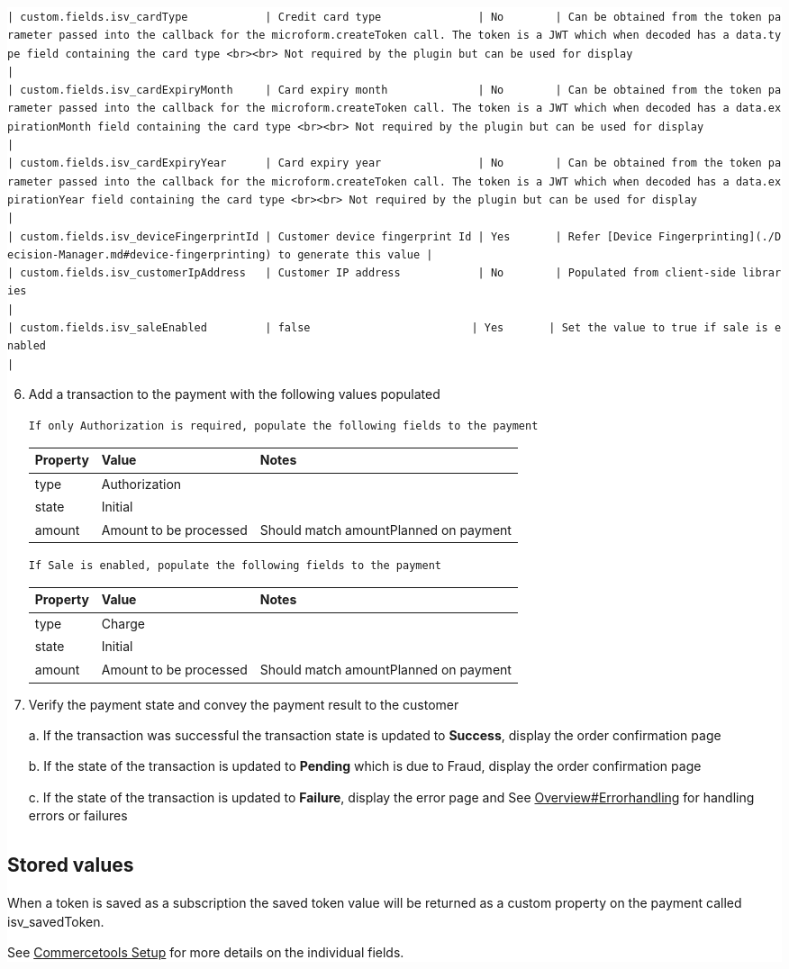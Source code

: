     | custom.fields.isv_cardType            | Credit card type               | No        | Can be obtained from the token parameter passed into the callback for the microform.createToken call. The token is a JWT which when decoded has a data.type field containing the card type <br><br> Not required by the plugin but can be used for display                                                                                                                                                                                                                                                                                                                                                                                                                                                     |
    | custom.fields.isv_cardExpiryMonth     | Card expiry month              | No        | Can be obtained from the token parameter passed into the callback for the microform.createToken call. The token is a JWT which when decoded has a data.expirationMonth field containing the card type <br><br> Not required by the plugin but can be used for display                                                                                                                                                                                                                                                                                                                                                                                                                                          |
    | custom.fields.isv_cardExpiryYear      | Card expiry year               | No        | Can be obtained from the token parameter passed into the callback for the microform.createToken call. The token is a JWT which when decoded has a data.expirationYear field containing the card type <br><br> Not required by the plugin but can be used for display                                                                                                                                                                                                                                                                                                                                                                                                                                           |
    | custom.fields.isv_deviceFingerprintId | Customer device fingerprint Id | Yes       | Refer [Device Fingerprinting](./Decision-Manager.md#device-fingerprinting) to generate this value |
    | custom.fields.isv_customerIpAddress   | Customer IP address            | No        | Populated from client-side libraries                                                                                                                                                                                                                                                                                                                                                                                                                                                                                                                                                                                                                                                                          |
    | custom.fields.isv_saleEnabled         | false                         | Yes       | Set the value to true if sale is enabled                                                                                                                                                                                                                                                                                                                                                                                                                                           |

6.  Add a transaction to the payment with the following values populated

        If only Authorization is required, populate the following fields to the payment

    | Property | Value               | Notes                                 |
    | -------- | ------------------- | ------------------------------------- |
    | type     | Authorization       |                                       |
    | state    | Initial             |                                       |
    | amount   | Amount to be processed | Should match amountPlanned on payment |

        If Sale is enabled, populate the following fields to the payment

    | Property | Value               | Notes                                 |
    | -------- | ------------------- | ------------------------------------- |
    | type     | Charge              |                                       |
    | state    | Initial             |                                       |
    | amount   | Amount to be processed | Should match amountPlanned on payment |

7.  Verify the payment state and convey the payment result to the customer

    a. If the transaction was successful the transaction state is updated to **Success**, display the order confirmation page

    b. If the state of the transaction is updated to **Pending** which is due to Fraud, display the order confirmation page

    c. If the state of the transaction is updated to **Failure**, display the error page and See [Overview\#Errorhandling](Overview.md#error-handling) for handling errors or failures

## Stored values

When a token is saved as a subscription the saved token value will be returned as a custom property on the payment called isv_savedToken.

See [Commercetools Setup](Commercetools-Setup.md) for more details on the individual fields.

